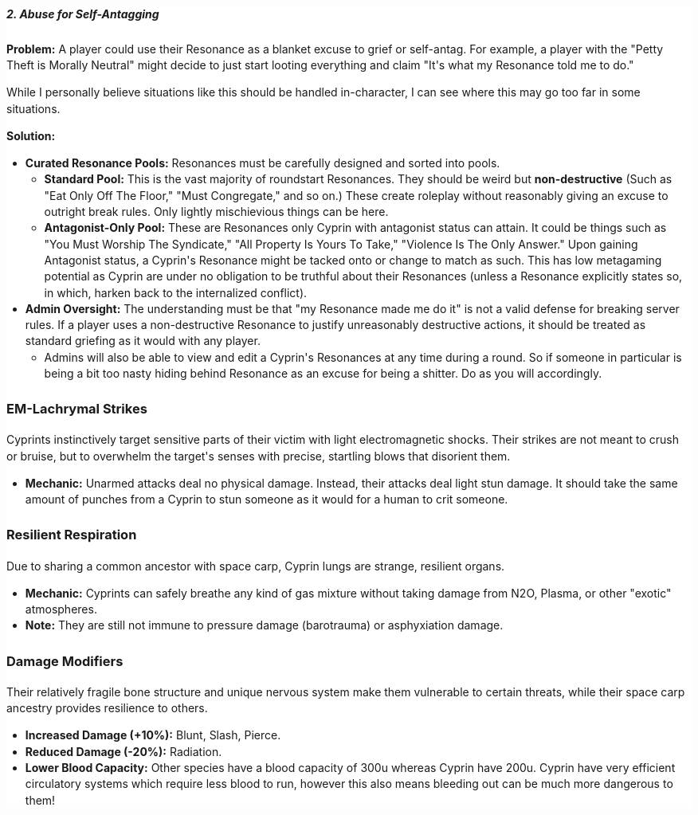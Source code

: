 ##### 2. Abuse for Self-Antagging
**Problem:** A player could use their Resonance as a blanket excuse to grief or self-antag. For example, a player with the "Petty Theft is Morally Neutral" might decide to just start looting everything and claim "It's what my Resonance told me to do."

While I personally believe situations like this should be handled in-character, I can see where this may go too far in some situations.

**Solution:**
- **Curated Resonance Pools:** Resonances must be carefully designed and sorted into pools.
    - **Standard Pool:** This is the vast majority of roundstart Resonances. They should be weird but **non-destructive** (Such as "Eat Only Off The Floor," "Must Congregate," and so on.) These create roleplay without reasonably giving an excuse to outright break rules. Only lightly mischievious things can be here.
    - **Antagonist-Only Pool:** These are Resonances only Cyprin with antagonist status can attain. It could be things such as "You Must Worship The Syndicate," "All Property Is Yours To Take," "Violence Is The Only Answer." Upon gaining Antagonist status, a Cyprin's Resonance might be tacked onto or change to match as such. This has low metagaming potential as Cyprin are under no obligation to be truthful about their Resonances (unless a Resonance explicitly states so, in which, harken back to the internalized conflict).
 - **Admin Oversight:** The understanding must be that "my Resonance made me do it" is not a valid defense for breaking server rules. If a player uses a non-destructive Resonance to justify unreasonably destructive actions, it should be treated as standard griefing as it would with any player.
     - Admins will also be able to view and edit a Cyprin's Resonances at any time during a round. So if someone in particular is being a bit too nasty hiding behind Resonance as an excuse for being a shitter. Do as you will accordingly.

### EM-Lachrymal Strikes
Cyprints instinctively target sensitive parts of their victim with light electromagnetic shocks. Their strikes are not meant to crush or bruise, but to overwhelm the target's senses with precise, startling blows that disorient them.

*   **Mechanic:** Unarmed attacks deal no physical damage. Instead, their attacks deal light stun damage. It should take the same amount of punches from a Cyprin to stun someone as it would for a human to crit someone.

### Resilient Respiration
Due to sharing a common ancestor with space carp, Cyprin lungs are strange, resilient organs.
*   **Mechanic:** Cyprints can safely breathe any kind of gas mixture without taking damage from N2O, Plasma, or other "exotic" atmospheres.
*   **Note:** They are still not immune to pressure damage (barotrauma) or asphyxiation damage.

### Damage Modifiers
Their relatively fragile bone structure and unique nervous system make them vulnerable to certain threats, while their space carp ancestry provides resilience to others.

*   **Increased Damage (+10%):** Blunt, Slash, Pierce.
*   **Reduced Damage (-20%):** Radiation.
*   **Lower Blood Capacity:** Other species have a blood capacity of 300u whereas Cyprin have 200u. Cyprin have very efficient circulatory systems which require less blood to run, however this also means bleeding out can be much more dangerous to them!

